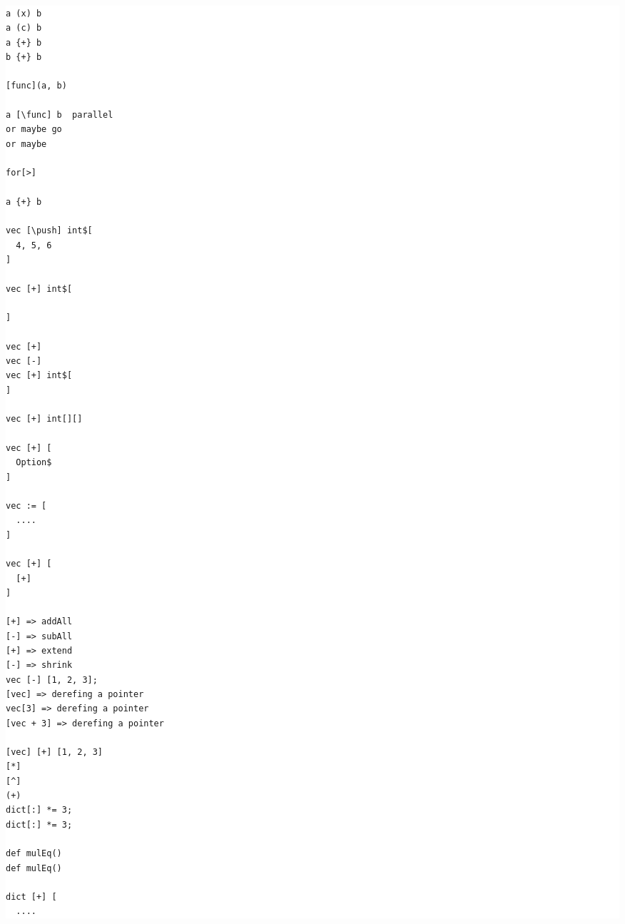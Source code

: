   ```
  a (x) b
  a (c) b
  a {+} b
  b {+} b
  
  [func](a, b)
  
  a [\func] b  parallel
  or maybe go
  or maybe
  
  for[>] 
  
  a {+} b
  
  vec [\push] int$[
  	4, 5, 6
  ]
  
  vec [+] int$[
  	
  ]
  
  vec [+]
  vec [-]
  vec [+] int$[
  ]
  
  vec [+] int[][]
  
  vec [+] [
  	Option$
  ]
  
  vec := [
  	....
  ]
  
  vec [+] [
  	[+]
  ]
  
  [+] => addAll
  [-] => subAll
  [+] => extend
  [-] => shrink
  vec [-] [1, 2, 3];
  [vec] => derefing a pointer
  vec[3] => derefing a pointer
  [vec + 3] => derefing a pointer
  
  [vec] [+] [1, 2, 3]
  [*]
  [^]
  (+) 
  dict[:] *= 3;
  dict[:] *= 3;
  
  def mulEq()
  def mulEq()
  
  dict [+] [
  	....
  ```